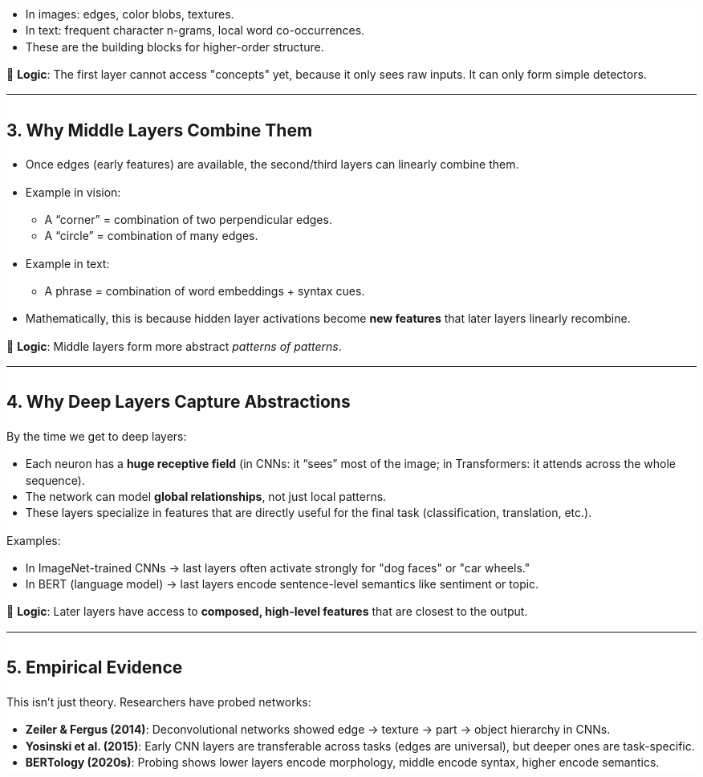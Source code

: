   * In images: edges, color blobs, textures.
  * In text: frequent character n-grams, local word co-occurrences.
* These are the building blocks for higher-order structure.

🔑 **Logic**: The first layer cannot access "concepts" yet, because it only sees raw inputs. It can only form simple detectors.

---

## 3. **Why Middle Layers Combine Them**

* Once edges (early features) are available, the second/third layers can linearly combine them.
* Example in vision:

  * A “corner” = combination of two perpendicular edges.
  * A “circle” = combination of many edges.
* Example in text:

  * A phrase = combination of word embeddings + syntax cues.
* Mathematically, this is because hidden layer activations become **new features** that later layers linearly recombine.

🔑 **Logic**: Middle layers form more abstract *patterns of patterns*.

---

## 4. **Why Deep Layers Capture Abstractions**

By the time we get to deep layers:

* Each neuron has a **huge receptive field** (in CNNs: it “sees” most of the image; in Transformers: it attends across the whole sequence).
* The network can model **global relationships**, not just local patterns.
* These layers specialize in features that are directly useful for the final task (classification, translation, etc.).

Examples:

* In ImageNet-trained CNNs → last layers often activate strongly for "dog faces" or "car wheels."
* In BERT (language model) → last layers encode sentence-level semantics like sentiment or topic.

🔑 **Logic**: Later layers have access to **composed, high-level features** that are closest to the output.

---

## 5. **Empirical Evidence**

This isn’t just theory. Researchers have probed networks:

* **Zeiler & Fergus (2014)**: Deconvolutional networks showed edge → texture → part → object hierarchy in CNNs.
* **Yosinski et al. (2015)**: Early CNN layers are transferable across tasks (edges are universal), but deeper ones are task-specific.
* **BERTology (2020s)**: Probing shows lower layers encode morphology, middle encode syntax, higher encode semantics.
